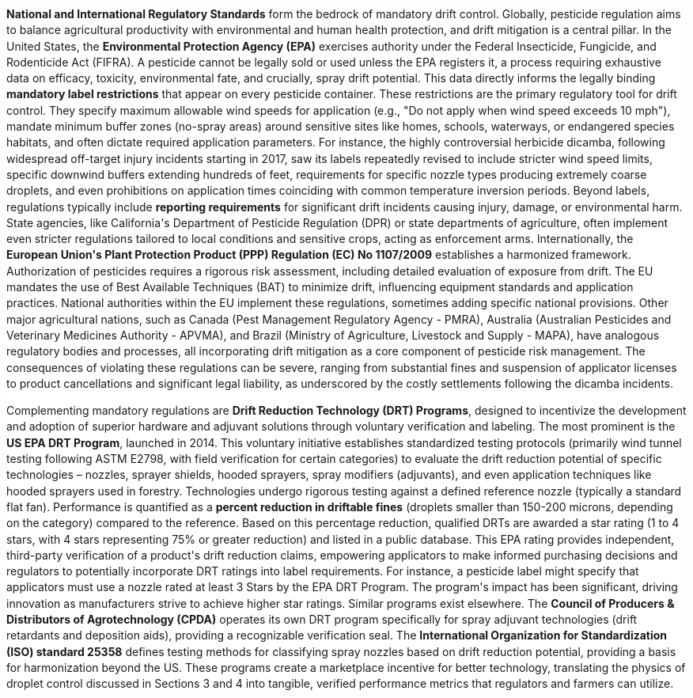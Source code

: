 **National and International Regulatory Standards** form the bedrock of mandatory drift control. Globally, pesticide regulation aims to balance agricultural productivity with environmental and human health protection, and drift mitigation is a central pillar. In the United States, the **Environmental Protection Agency (EPA)** exercises authority under the Federal Insecticide, Fungicide, and Rodenticide Act (FIFRA). A pesticide cannot be legally sold or used unless the EPA registers it, a process requiring exhaustive data on efficacy, toxicity, environmental fate, and crucially, spray drift potential. This data directly informs the legally binding **mandatory label restrictions** that appear on every pesticide container. These restrictions are the primary regulatory tool for drift control. They specify maximum allowable wind speeds for application (e.g., "Do not apply when wind speed exceeds 10 mph"), mandate minimum buffer zones (no-spray areas) around sensitive sites like homes, schools, waterways, or endangered species habitats, and often dictate required application parameters. For instance, the highly controversial herbicide dicamba, following widespread off-target injury incidents starting in 2017, saw its labels repeatedly revised to include stricter wind speed limits, specific downwind buffers extending hundreds of feet, requirements for specific nozzle types producing extremely coarse droplets, and even prohibitions on application times coinciding with common temperature inversion periods. Beyond labels, regulations typically include **reporting requirements** for significant drift incidents causing injury, damage, or environmental harm. State agencies, like California's Department of Pesticide Regulation (DPR) or state departments of agriculture, often implement even stricter regulations tailored to local conditions and sensitive crops, acting as enforcement arms. Internationally, the **European Union's Plant Protection Product (PPP) Regulation (EC) No 1107/2009** establishes a harmonized framework. Authorization of pesticides requires a rigorous risk assessment, including detailed evaluation of exposure from drift. The EU mandates the use of Best Available Techniques (BAT) to minimize drift, influencing equipment standards and application practices. National authorities within the EU implement these regulations, sometimes adding specific national provisions. Other major agricultural nations, such as Canada (Pest Management Regulatory Agency - PMRA), Australia (Australian Pesticides and Veterinary Medicines Authority - APVMA), and Brazil (Ministry of Agriculture, Livestock and Supply - MAPA), have analogous regulatory bodies and processes, all incorporating drift mitigation as a core component of pesticide risk management. The consequences of violating these regulations can be severe, ranging from substantial fines and suspension of applicator licenses to product cancellations and significant legal liability, as underscored by the costly settlements following the dicamba incidents.

Complementing mandatory regulations are **Drift Reduction Technology (DRT) Programs**, designed to incentivize the development and adoption of superior hardware and adjuvant solutions through voluntary verification and labeling. The most prominent is the **US EPA DRT Program**, launched in 2014. This voluntary initiative establishes standardized testing protocols (primarily wind tunnel testing following ASTM E2798, with field verification for certain categories) to evaluate the drift reduction potential of specific technologies – nozzles, sprayer shields, hooded sprayers, spray modifiers (adjuvants), and even application techniques like hooded sprayers used in forestry. Technologies undergo rigorous testing against a defined reference nozzle (typically a standard flat fan). Performance is quantified as a **percent reduction in driftable fines** (droplets smaller than 150-200 microns, depending on the category) compared to the reference. Based on this percentage reduction, qualified DRTs are awarded a star rating (1 to 4 stars, with 4 stars representing 75% or greater reduction) and listed in a public database. This EPA rating provides independent, third-party verification of a product's drift reduction claims, empowering applicators to make informed purchasing decisions and regulators to potentially incorporate DRT ratings into label requirements. For instance, a pesticide label might specify that applicators must use a nozzle rated at least 3 Stars by the EPA DRT Program. The program's impact has been significant, driving innovation as manufacturers strive to achieve higher star ratings. Similar programs exist elsewhere. The **Council of Producers & Distributors of Agrotechnology (CPDA)** operates its own DRT program specifically for spray adjuvant technologies (drift retardants and deposition aids), providing a recognizable verification seal. The **International Organization for Standardization (ISO) standard 25358** defines testing methods for classifying spray nozzles based on drift reduction potential, providing a basis for harmonization beyond the US. These programs create a marketplace incentive for better technology, translating the physics of droplet control discussed in Sections 3 and 4 into tangible, verified performance metrics that regulators and farmers can utilize.
